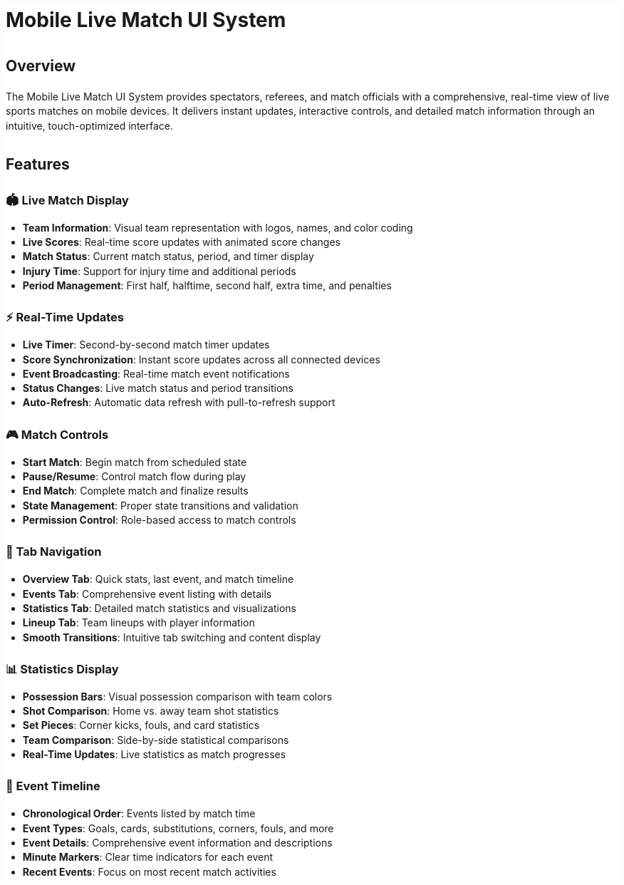 # Mobile Live Match UI System

## Overview

The Mobile Live Match UI System provides spectators, referees, and match officials with a comprehensive, real-time view of live sports matches on mobile devices. It delivers instant updates, interactive controls, and detailed match information through an intuitive, touch-optimized interface.

## Features

### 🏟️ Live Match Display
- **Team Information**: Visual team representation with logos, names, and color coding
- **Live Scores**: Real-time score updates with animated score changes
- **Match Status**: Current match status, period, and timer display
- **Injury Time**: Support for injury time and additional periods
- **Period Management**: First half, halftime, second half, extra time, and penalties

### ⚡ Real-Time Updates
- **Live Timer**: Second-by-second match timer updates
- **Score Synchronization**: Instant score updates across all connected devices
- **Event Broadcasting**: Real-time match event notifications
- **Status Changes**: Live match status and period transitions
- **Auto-Refresh**: Automatic data refresh with pull-to-refresh support

### 🎮 Match Controls
- **Start Match**: Begin match from scheduled state
- **Pause/Resume**: Control match flow during play
- **End Match**: Complete match and finalize results
- **State Management**: Proper state transitions and validation
- **Permission Control**: Role-based access to match controls

### 🧭 Tab Navigation
- **Overview Tab**: Quick stats, last event, and match timeline
- **Events Tab**: Comprehensive event listing with details
- **Statistics Tab**: Detailed match statistics and visualizations
- **Lineup Tab**: Team lineups with player information
- **Smooth Transitions**: Intuitive tab switching and content display

### 📊 Statistics Display
- **Possession Bars**: Visual possession comparison with team colors
- **Shot Comparison**: Home vs. away team shot statistics
- **Set Pieces**: Corner kicks, fouls, and card statistics
- **Team Comparison**: Side-by-side statistical comparisons
- **Real-Time Updates**: Live statistics as match progresses

### 📅 Event Timeline
- **Chronological Order**: Events listed by match time
- **Event Types**: Goals, cards, substitutions, corners, fouls, and more
- **Event Details**: Comprehensive event information and descriptions
- **Minute Markers**: Clear time indicators for each event
- **Recent Events**: Focus on most recent match activities
